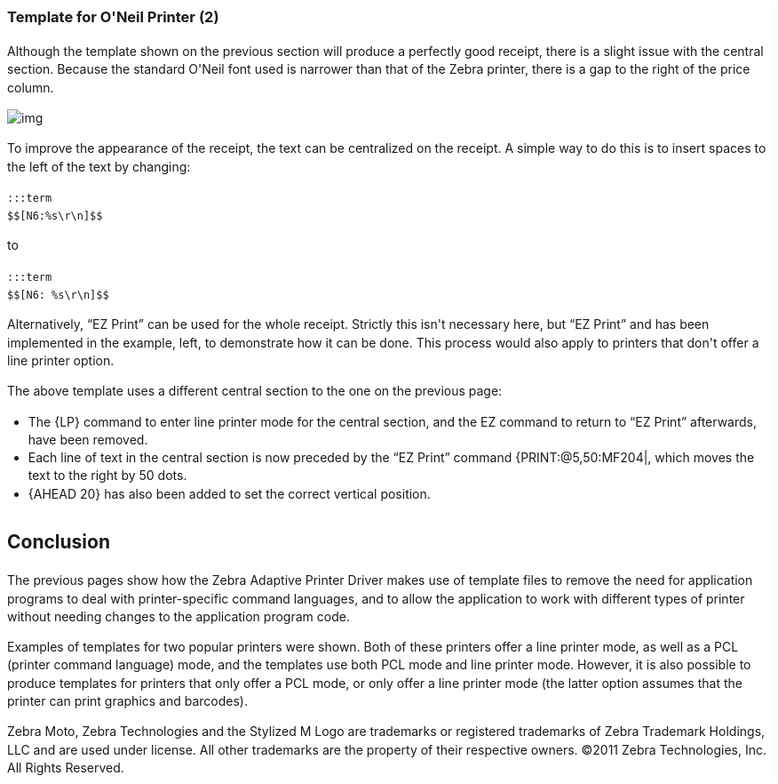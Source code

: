 ### Template for O'Neil Printer (2)
Although the template shown on the previous section will produce a perfectly good receipt, there is a slight issue with the central section. Because the standard O'Neil font used is narrower than that of the Zebra printer, there is a gap to the right of the price column.

![img](http://rhodocs.s3.amazonaws.com/moto-adaptive-printer-driver/APD-ONeil-template-1.jpg)

To improve the appearance of the receipt, the text can be centralized on the receipt. A simple way to do this is to insert spaces to the left of the text by changing:

	:::term
	$$[N6:%s\r\n]$$ 

to

	:::term
	$$[N6: %s\r\n]$$

Alternatively, “EZ Print” can be used for the whole receipt. Strictly this isn't necessary here, but “EZ Print” and has been implemented in the example, left, to demonstrate how it can be done. This process would also apply to printers that don't offer a line printer option.

The above template uses a different central section to the one on the previous page:

* The {LP} command to enter line printer mode for the central section, and the <esc>EZ command to return to “EZ Print” afterwards, have been removed.
* Each line of text in the central section is now preceded by the “EZ Print” command {PRINT:@5,50:MF204|, which moves the text to the right by 50 dots.
* {AHEAD 20} has also been added to set the correct vertical position.

## Conclusion
The previous pages show how the Zebra Adaptive Printer Driver makes use of template files to remove the need for application programs to deal with printer-specific command languages, and to allow the application to work with different types of printer without needing changes to the application program code.

Examples of templates for two popular printers were shown. Both of these printers offer a line printer mode, as well as a PCL (printer command language) mode, and the templates use both PCL mode and line printer mode. However, it is also possible to produce templates for printers that only offer a PCL mode, or only offer a line printer mode (the latter option assumes that the printer can print graphics and barcodes).

Zebra Moto, Zebra Technologies and the Stylized M Logo are trademarks or registered trademarks of Zebra Trademark Holdings, LLC and are used under license. All other trademarks are the property of their respective owners. ©2011 Zebra Technologies, Inc. All Rights Reserved.


